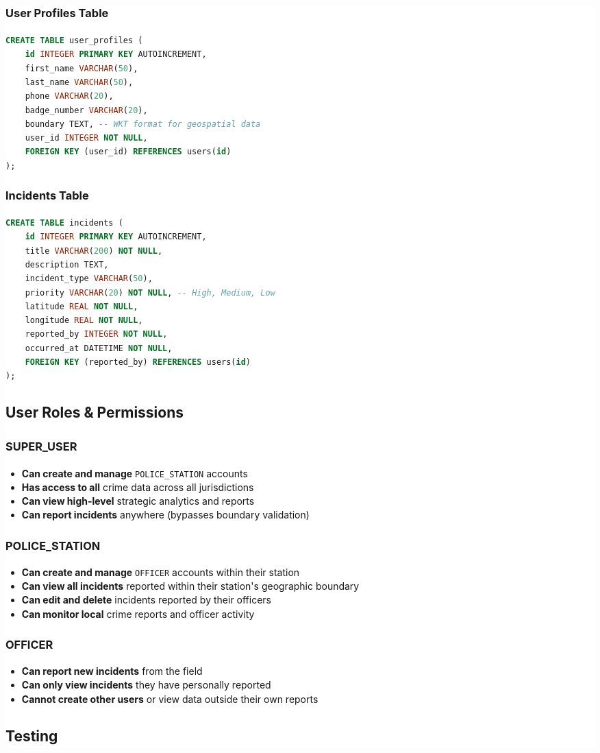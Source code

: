 ### User Profiles Table
```sql
CREATE TABLE user_profiles (
    id INTEGER PRIMARY KEY AUTOINCREMENT,
    first_name VARCHAR(50),
    last_name VARCHAR(50),
    phone VARCHAR(20),
    badge_number VARCHAR(20),
    boundary TEXT, -- WKT format for geospatial data
    user_id INTEGER NOT NULL,
    FOREIGN KEY (user_id) REFERENCES users(id)
);
```

### Incidents Table
```sql
CREATE TABLE incidents (
    id INTEGER PRIMARY KEY AUTOINCREMENT,
    title VARCHAR(200) NOT NULL,
    description TEXT,
    incident_type VARCHAR(50),
    priority VARCHAR(20) NOT NULL, -- High, Medium, Low
    latitude REAL NOT NULL,
    longitude REAL NOT NULL,
    reported_by INTEGER NOT NULL,
    occurred_at DATETIME NOT NULL,
    FOREIGN KEY (reported_by) REFERENCES users(id)
);
```

## User Roles & Permissions

### SUPER_USER
- **Can create and manage** `POLICE_STATION` accounts
- **Has access to all** crime data across all jurisdictions
- **Can view high-level** strategic analytics and reports
- **Can report incidents** anywhere (bypasses boundary validation)

### POLICE_STATION
- **Can create and manage** `OFFICER` accounts within their station
- **Can view all incidents** reported within their station's geographic boundary
- **Can edit and delete** incidents reported by their officers
- **Can monitor local** crime reports and officer activity

### OFFICER
- **Can report new incidents** from the field
- **Can only view incidents** they have personally reported
- **Cannot create other users** or view data outside their own reports

## Testing
